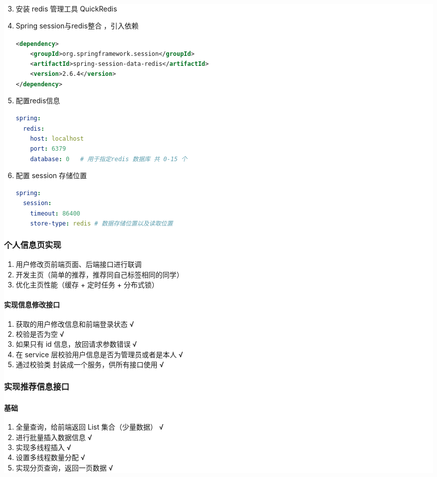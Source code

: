    3. 安装 redis 管理工具 QuickRedis 

   4. Spring session与redis整合 ，引入依赖

      ```xml
      <dependency>
          <groupId>org.springframework.session</groupId>
          <artifactId>spring-session-data-redis</artifactId>
          <version>2.6.4</version>
      </dependency>
      ```

   5. 配置redis信息

      ```yaml
      spring:
        redis:
          host: localhost
          port: 6379
          database: 0	# 用于指定redis 数据库 共 0-15 个
      ```

   6. 配置 session 存储位置

      ```yaml
      spring:
        session:
          timeout: 86400
          store-type: redis # 数据存储位置以及读取位置
      ```

### 个人信息页实现

1. 用户修改页前端页面、后端接口进行联调
2. 开发主页（简单的推荐，推荐同自己标签相同的同学）
3. 优化主页性能（缓存 + 定时任务 + 分布式锁）

#### 实现信息修改接口

1. 获取的用户修改信息和前端登录状态 √
2. 校验是否为空 √
3. 如果只有 id 信息，放回请求参数错误 √
4. 在 service 层校验用户信息是否为管理员或者是本人 √
5. 通过校验类 封装成一个服务，供所有接口使用 √

### 实现推荐信息接口

#### 基础

1. 全量查询，给前端返回 List 集合（少量数据） √
2. 进行批量插入数据信息 √
3. 实现多线程插入 √
4. 设置多线程数量分配 √
5. 实现分页查询，返回一页数据 √
